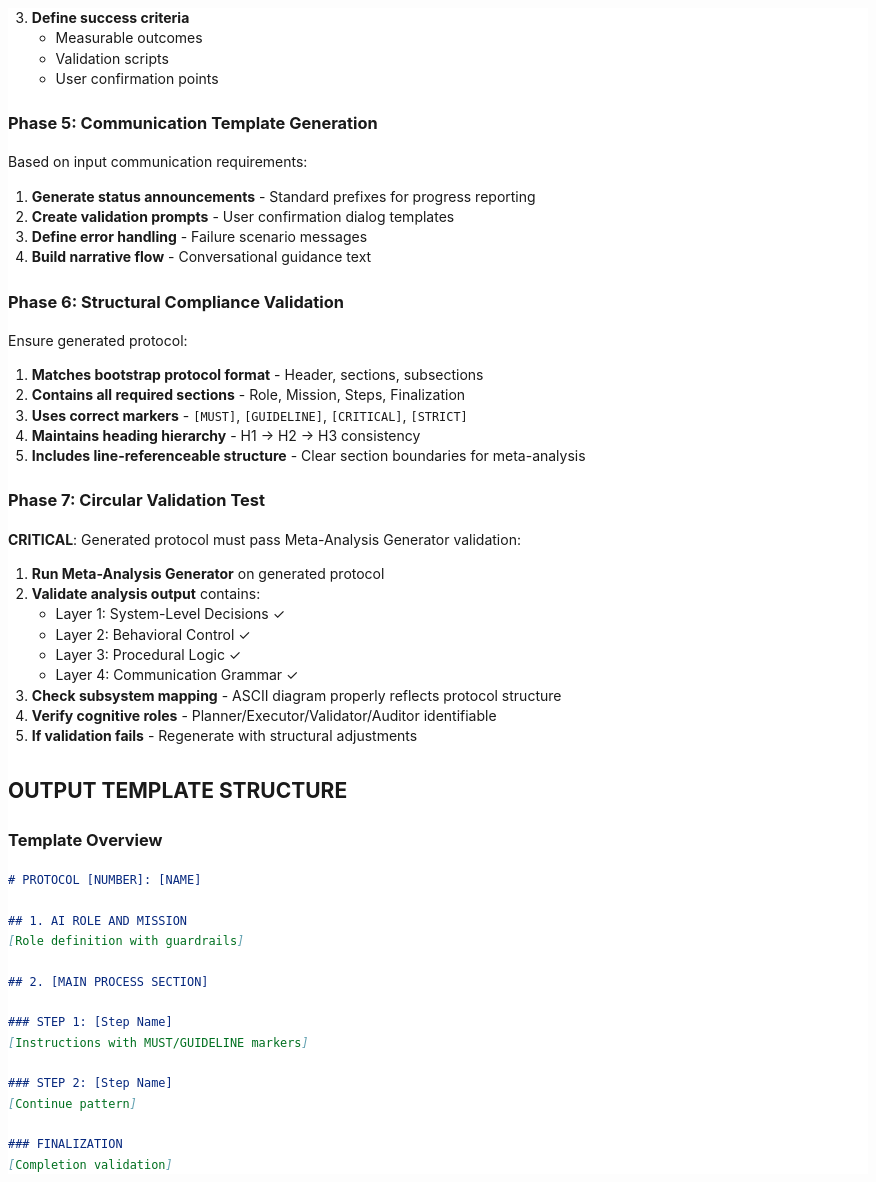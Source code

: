 3. **Define success criteria**
   - Measurable outcomes
   - Validation scripts
   - User confirmation points

### Phase 5: Communication Template Generation
Based on input communication requirements:
1. **Generate status announcements** - Standard prefixes for progress reporting
2. **Create validation prompts** - User confirmation dialog templates
3. **Define error handling** - Failure scenario messages
4. **Build narrative flow** - Conversational guidance text

### Phase 6: Structural Compliance Validation
Ensure generated protocol:
1. **Matches bootstrap protocol format** - Header, sections, subsections
2. **Contains all required sections** - Role, Mission, Steps, Finalization
3. **Uses correct markers** - `[MUST]`, `[GUIDELINE]`, `[CRITICAL]`, `[STRICT]`
4. **Maintains heading hierarchy** - H1 → H2 → H3 consistency
5. **Includes line-referenceable structure** - Clear section boundaries for meta-analysis

### Phase 7: Circular Validation Test
**CRITICAL**: Generated protocol must pass Meta-Analysis Generator validation:

1. **Run Meta-Analysis Generator** on generated protocol
2. **Validate analysis output** contains:
   - Layer 1: System-Level Decisions ✓
   - Layer 2: Behavioral Control ✓
   - Layer 3: Procedural Logic ✓
   - Layer 4: Communication Grammar ✓
3. **Check subsystem mapping** - ASCII diagram properly reflects protocol structure
4. **Verify cognitive roles** - Planner/Executor/Validator/Auditor identifiable
5. **If validation fails** - Regenerate with structural adjustments

## OUTPUT TEMPLATE STRUCTURE

### Template Overview
```markdown
# PROTOCOL [NUMBER]: [NAME]

## 1. AI ROLE AND MISSION
[Role definition with guardrails]

## 2. [MAIN PROCESS SECTION]

### STEP 1: [Step Name]
[Instructions with MUST/GUIDELINE markers]

### STEP 2: [Step Name]
[Continue pattern]

### FINALIZATION
[Completion validation]
```
